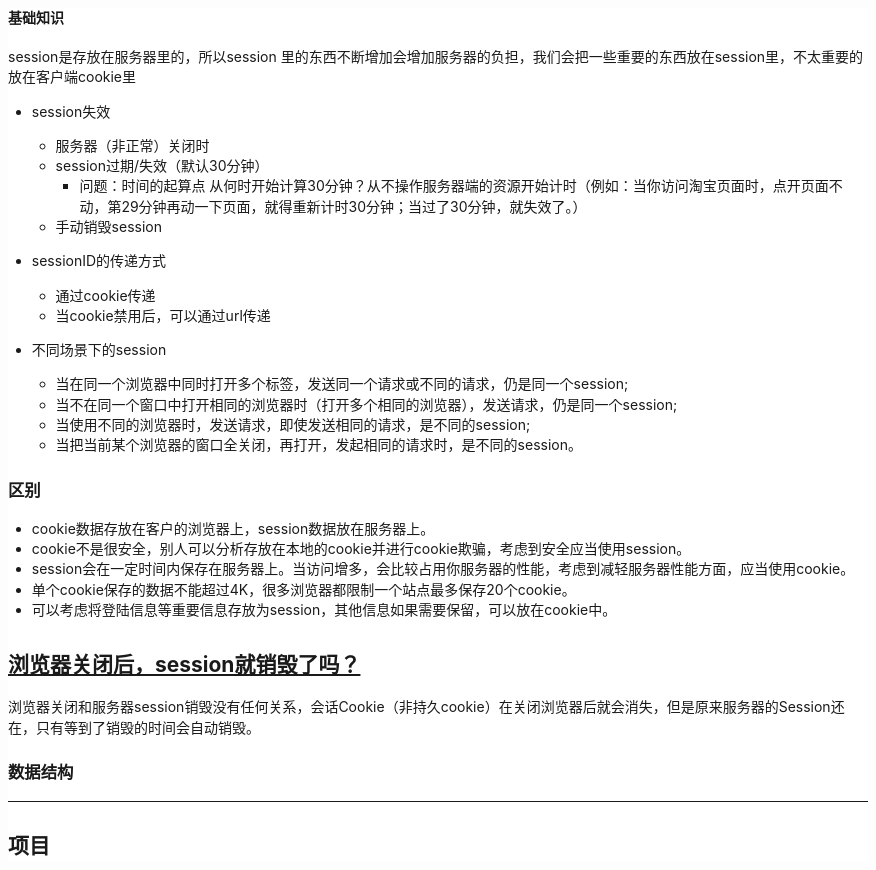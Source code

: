 #### **基础知识**

session是存放在服务器里的，所以session 里的东西不断增加会增加服务器的负担，我们会把一些重要的东西放在session里，不太重要的放在客户端cookie里

* session失效
  * 服务器（非正常）关闭时
  * session过期/失效（默认30分钟）
    * 问题：时间的起算点 从何时开始计算30分钟？从不操作服务器端的资源开始计时（例如：当你访问淘宝页面时，点开页面不动，第29分钟再动一下页面，就得重新计时30分钟；当过了30分钟，就失效了。）
  * 手动销毁session

* sessionID的传递方式
  * 通过cookie传递
  * 当cookie禁用后，可以通过url传递
* 不同场景下的session
  * 当在同一个浏览器中同时打开多个标签，发送同一个请求或不同的请求，仍是同一个session;
  * 当不在同一个窗口中打开相同的浏览器时（打开多个相同的浏览器），发送请求，仍是同一个session;
  * 当使用不同的浏览器时，发送请求，即使发送相同的请求，是不同的session;
  * 当把当前某个浏览器的窗口全关闭，再打开，发起相同的请求时，是不同的session。

### 区别

* cookie数据存放在客户的浏览器上，session数据放在服务器上。
* cookie不是很安全，别人可以分析存放在本地的cookie并进行cookie欺骗，考虑到安全应当使用session。
* session会在一定时间内保存在服务器上。当访问增多，会比较占用你服务器的性能，考虑到减轻服务器性能方面，应当使用cookie。
* 单个cookie保存的数据不能超过4K，很多浏览器都限制一个站点最多保存20个cookie。
* 可以考虑将登陆信息等重要信息存放为session，其他信息如果需要保留，可以放在cookie中。

## [浏览器关闭后，session就销毁了吗？](https://blog.csdn.net/qq1012421396/article/details/70842148)

浏览器关闭和服务器session销毁没有任何关系，会话Cookie（非持久cookie）在关闭浏览器后就会消失，但是原来服务器的Session还在，只有等到了销毁的时间会自动销毁。

### 数据结构

***

## 项目
